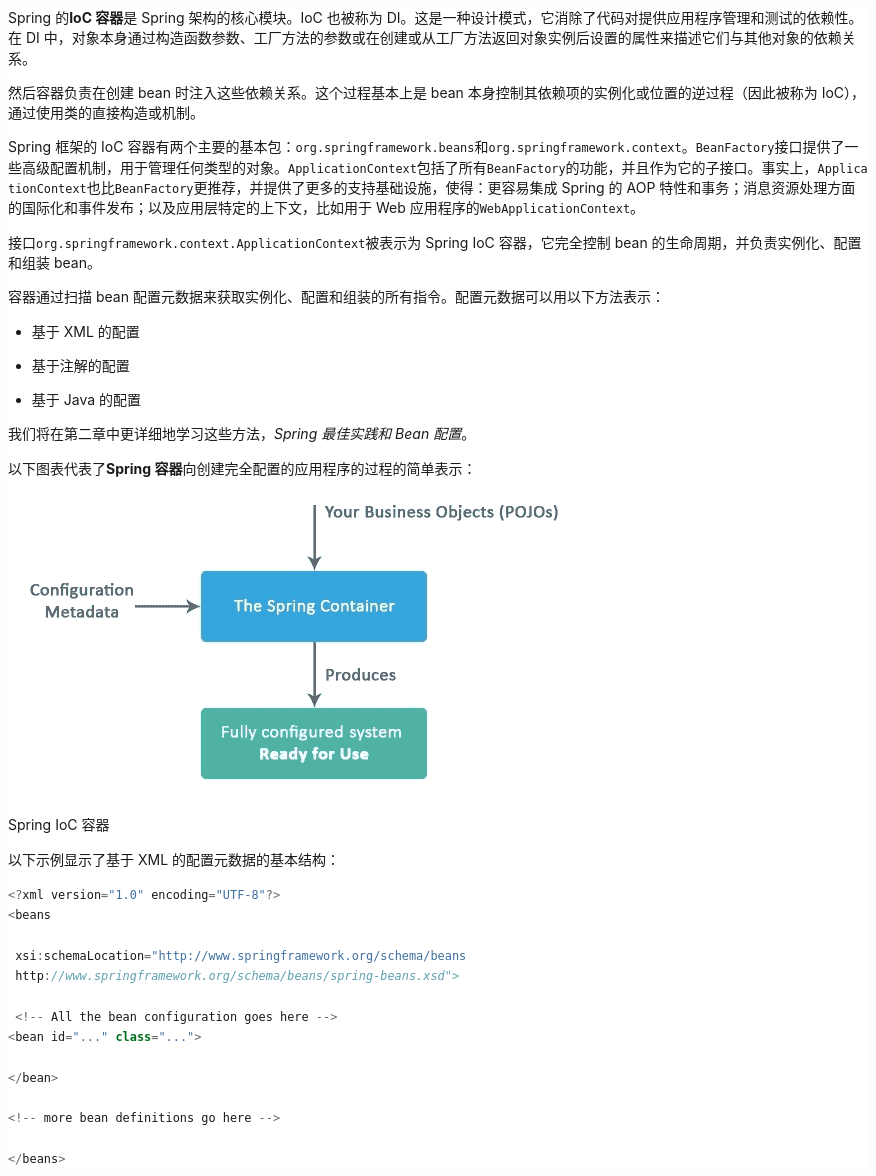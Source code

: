 Spring 的**IoC 容器**是 Spring 架构的核心模块。IoC 也被称为 DI。这是一种设计模式，它消除了代码对提供应用程序管理和测试的依赖性。在 DI 中，对象本身通过构造函数参数、工厂方法的参数或在创建或从工厂方法返回对象实例后设置的属性来描述它们与其他对象的依赖关系。

然后容器负责在创建 bean 时注入这些依赖关系。这个过程基本上是 bean 本身控制其依赖项的实例化或位置的逆过程（因此被称为 IoC），通过使用类的直接构造或机制。

Spring 框架的 IoC 容器有两个主要的基本包：`org.springframework.beans`和`org.springframework.context`。`BeanFactory`接口提供了一些高级配置机制，用于管理任何类型的对象。`ApplicationContext`包括了所有`BeanFactory`的功能，并且作为它的子接口。事实上，`ApplicationContext`也比`BeanFactory`更推荐，并提供了更多的支持基础设施，使得：更容易集成 Spring 的 AOP 特性和事务；消息资源处理方面的国际化和事件发布；以及应用层特定的上下文，比如用于 Web 应用程序的`WebApplicationContext`。

接口`org.springframework.context.ApplicationContext`被表示为 Spring IoC 容器，它完全控制 bean 的生命周期，并负责实例化、配置和组装 bean。

容器通过扫描 bean 配置元数据来获取实例化、配置和组装的所有指令。配置元数据可以用以下方法表示：

+   基于 XML 的配置

+   基于注解的配置

+   基于 Java 的配置

我们将在第二章中更详细地学习这些方法，*Spring 最佳实践和 Bean 配置*。

以下图表代表了**Spring 容器**向创建完全配置的应用程序的过程的简单表示：

![](img/e59e8c91-5ae5-4977-a721-ced135b86944.jpg)

Spring IoC 容器

以下示例显示了基于 XML 的配置元数据的基本结构：

```java
<?xml version="1.0" encoding="UTF-8"?>
<beans 

 xsi:schemaLocation="http://www.springframework.org/schema/beans
 http://www.springframework.org/schema/beans/spring-beans.xsd">

 <!-- All the bean configuration goes here -->
<bean id="..." class="...">

</bean>

<!-- more bean definitions go here -->

</beans>
```

